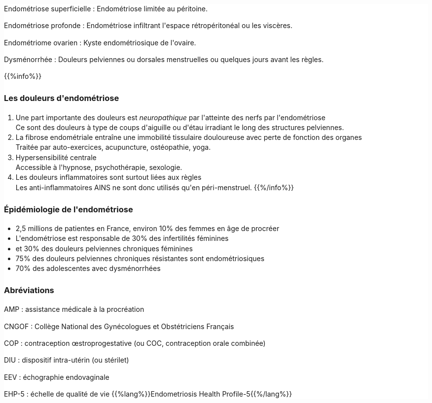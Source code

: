 Endométriose superficielle
: Endométriose limitée au péritoine.

Endométriose profonde
: Endométriose infiltrant l'espace rétropéritonéal ou les viscères.

Endométriome ovarien
: Kyste endométriosique de l'ovaire.

Dysménorrhée
: Douleurs pelviennes ou dorsales menstruelles ou quelques jours avant les règles.

{{%info%}}

### Les douleurs d'endométriose

1. Une part importante des douleurs est *neuropathique* par l'atteinte des nerfs par l'endométriose  
  Ce sont des douleurs à type de coups d'aiguille ou d'étau irradiant le long des structures pelviennes.
2. La fibrose endométriale entraîne une immobilité tissulaire douloureuse avec perte de fonction des organes  
  Traitée par auto-exercices, acupuncture, ostéopathie, yoga.
3. Hypersensibilité centrale  
  Accessible à l'hypnose, psychothérapie, sexologie.
4. Les douleurs inflammatoires sont surtout liées aux règles  
  Les anti-inflammatoires AINS ne sont donc utilisés qu'en péri-menstruel.
{{%/info%}}

### Épidémiologie de l'endométriose

- 2,5 millions de patientes en France, environ 10% des femmes en âge de procréer
- L'endométriose est responsable de 30% des infertilités féminines
- et 30% des douleurs pelviennes chroniques féminines
- 75% des douleurs pelviennes chroniques résistantes sont endométriosiques
- 70% des adolescentes avec dysménorrhées

### Abréviations

AMP
: assistance médicale à la procréation

CNGOF
: Collège National des Gynécologues et Obstétriciens Français

COP
: contraception œstroprogestative (ou COC, contraception orale combinée)

DIU
: dispositif intra-utérin (ou stérilet)

EEV
: échographie endovaginale

EHP-5
: échelle de qualité de vie {{%lang%}}Endometriosis Health Profile-5{{%/lang%}}
